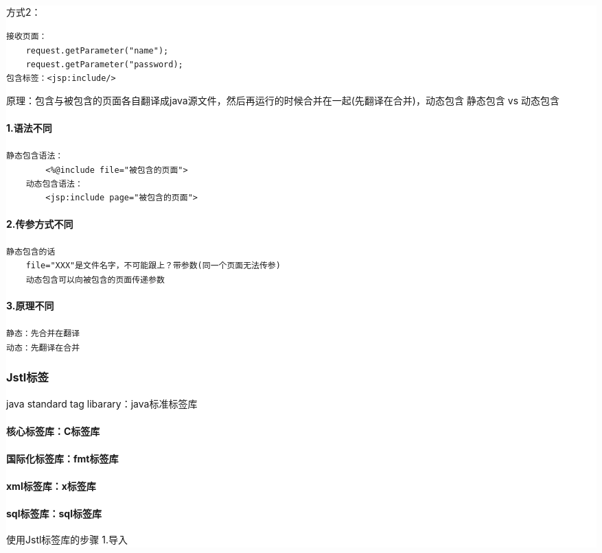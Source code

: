 方式2： 
```
接收页面：
    request.getParameter("name");
    request.getParameter("password);
包含标签：<jsp:include/>
```
原理：包含与被包含的页面各自翻译成java源文件，然后再运行的时候合并在一起(先翻译在合并)，动态包含 
    静态包含 vs 动态包含
#### 1.语法不同
```
静态包含语法：
        <%@include file="被包含的页面">
    动态包含语法：
        <jsp:include page="被包含的页面">
```
#### 2.传参方式不同
```
静态包含的话 
    file="XXX"是文件名字，不可能跟上？带参数(同一个页面无法传参)
    动态包含可以向被包含的页面传递参数
```
#### 3.原理不同
```
静态：先合并在翻译
动态：先翻译在合并
```
### Jstl标签
java standard tag libarary：java标准标签库
#### 核心标签库：C标签库
#### 国际化标签库：fmt标签库
#### xml标签库：x标签库
#### sql标签库：sql标签库
使用Jstl标签库的步骤 
1.导入
